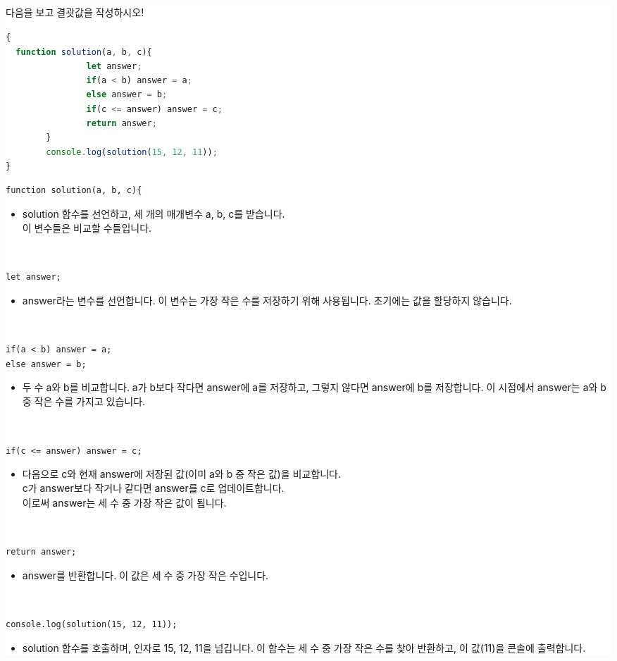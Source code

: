  다음을 보고 결괏값을 작성하시오!

```javascript
{
  function solution(a, b, c){
                let answer;
                if(a < b) answer = a;
                else answer = b;
                if(c <= answer) answer = c; 
                return answer;
        }
        console.log(solution(15, 12, 11));
}
```

```
function solution(a, b, c){
```
- solution 함수를 선언하고, 세 개의 매개변수 a, b, c를 받습니다.    
이 변수들은 비교할 수들입니다.   

<br>

```
let answer;
```
- answer라는 변수를 선언합니다. 이 변수는 가장 작은 수를 저장하기 위해 사용됩니다.    초기에는 값을 할당하지 않습니다.

<br>

```
if(a < b) answer = a;
else answer = b;
```
- 두 수 a와 b를 비교합니다. a가 b보다 작다면 answer에 a를 저장하고, 그렇지 않다면 answer에 b를 저장합니다. 
이 시점에서 answer는 a와 b 중 작은 수를 가지고 있습니다.

<br>

```
if(c <= answer) answer = c;
```
- 다음으로 c와 현재 answer에 저장된 값(이미 a와 b 중 작은 값)을 비교합니다.    
c가 answer보다 작거나 같다면 answer를 c로 업데이트합니다.    
이로써 answer는 세 수 중 가장 작은 값이 됩니다.   

<br>

```
return answer;
```
- answer를 반환합니다. 이 값은 세 수 중 가장 작은 수입니다.

<br>

```
console.log(solution(15, 12, 11));
```
- solution 함수를 호출하며, 인자로 15, 12, 11을 넘깁니다. 이 함수는 세 수 중 가장 작은 수를 찾아 반환하고, 이 값(11)을 콘솔에 출력합니다.
